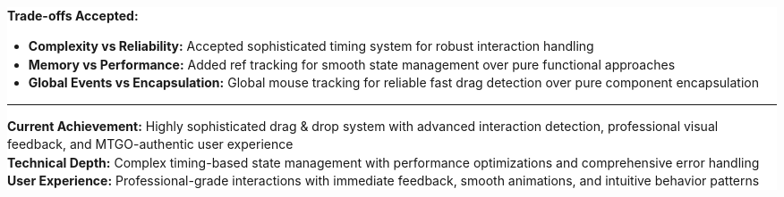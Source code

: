 **Trade-offs Accepted:** 
- **Complexity vs Reliability:** Accepted sophisticated timing system for robust interaction handling
- **Memory vs Performance:** Added ref tracking for smooth state management over pure functional approaches
- **Global Events vs Encapsulation:** Global mouse tracking for reliable fast drag detection over pure component encapsulation

---

**Current Achievement:** Highly sophisticated drag & drop system with advanced interaction detection, professional visual feedback, and MTGO-authentic user experience  
**Technical Depth:** Complex timing-based state management with performance optimizations and comprehensive error handling  
**User Experience:** Professional-grade interactions with immediate feedback, smooth animations, and intuitive behavior patterns